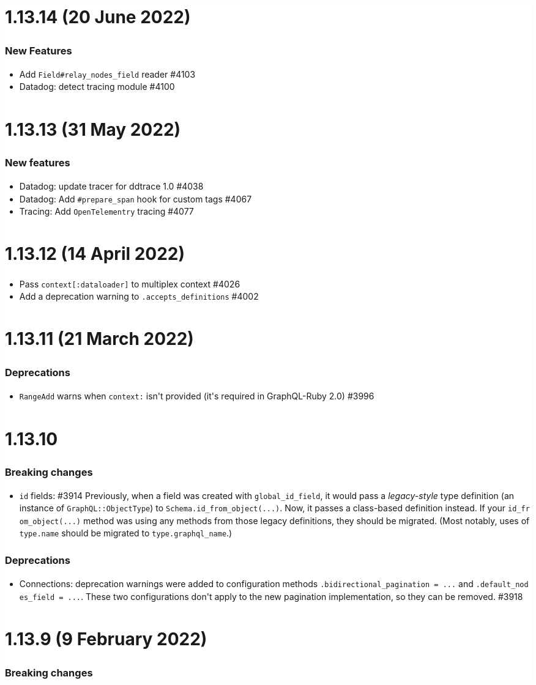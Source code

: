 # 1.13.14 (20 June 2022)

### New Features

- Add `Field#relay_nodes_field` reader #4103
- Datadog: detect tracing module #4100

# 1.13.13 (31 May 2022)

### New features

- Datadog: update tracer for ddtrace 1.0 #4038
- Datadog: Add `#prepare_span` hook for custom tags #4067
- Tracing: Add `OpenTelementry` tracing #4077

# 1.13.12 (14 April 2022)

- Pass `context[:dataloader]` to multiplex context #4026
- Add a deprecation warning to `.accepts_definitions` #4002

# 1.13.11 (21 March 2022)

### Deprecations

- `RangeAdd` warns when `context:` isn't provided (it's required in GraphQL-Ruby 2.0) #3996

# 1.13.10

### Breaking changes

- `id` fields: #3914 Previously, when a field was created with `global_id_field`, it would pass a _legacy-style_ type definition (an instance of `GraphQL::ObjectType`) to `Schema.id_from_object(...)`. Now, it passes a class-based definition instead. If your `id_from_object(...)` method was using any methods from those legacy definitions, they should be migrated. (Most notably, uses of `type.name` should be migrated to `type.graphql_name`.)

### Deprecations

- Connections: deprecation warnings were added to configuration methods `.bidirectional_pagination = ...` and `.default_nodes_field = ...`. These two configurations don't apply to the new pagination implementation, so they can be removed. #3918

# 1.13.9 (9 February 2022)

### Breaking changes
